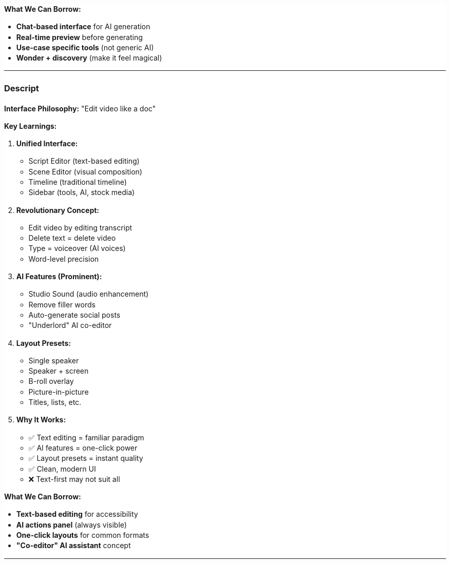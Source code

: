 **What We Can Borrow:**
- **Chat-based interface** for AI generation
- **Real-time preview** before generating
- **Use-case specific tools** (not generic AI)
- **Wonder + discovery** (make it feel magical)

---

### Descript

**Interface Philosophy:**
"Edit video like a doc"

**Key Learnings:**

1. **Unified Interface:**
   - Script Editor (text-based editing)
   - Scene Editor (visual composition)
   - Timeline (traditional timeline)
   - Sidebar (tools, AI, stock media)

2. **Revolutionary Concept:**
   - Edit video by editing transcript
   - Delete text = delete video
   - Type = voiceover (AI voices)
   - Word-level precision

3. **AI Features (Prominent):**
   - Studio Sound (audio enhancement)
   - Remove filler words
   - Auto-generate social posts
   - "Underlord" AI co-editor

4. **Layout Presets:**
   - Single speaker
   - Speaker + screen
   - B-roll overlay
   - Picture-in-picture
   - Titles, lists, etc.

5. **Why It Works:**
   - ✅ Text editing = familiar paradigm
   - ✅ AI features = one-click power
   - ✅ Layout presets = instant quality
   - ✅ Clean, modern UI
   - ❌ Text-first may not suit all

**What We Can Borrow:**
- **Text-based editing** for accessibility
- **AI actions panel** (always visible)
- **One-click layouts** for common formats
- **"Co-editor" AI assistant** concept

---
